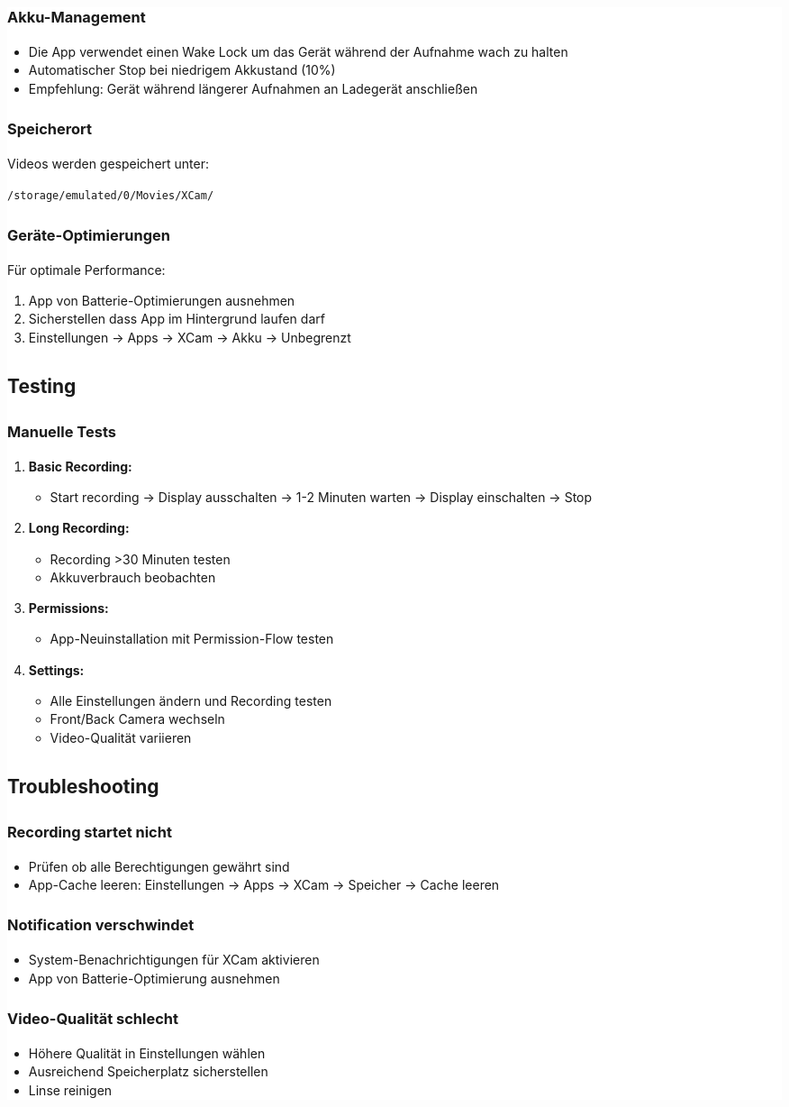 ### Akku-Management
- Die App verwendet einen Wake Lock um das Gerät während der Aufnahme wach zu halten
- Automatischer Stop bei niedrigem Akkustand (10%)
- Empfehlung: Gerät während längerer Aufnahmen an Ladegerät anschließen

### Speicherort
Videos werden gespeichert unter:
```
/storage/emulated/0/Movies/XCam/
```

### Geräte-Optimierungen
Für optimale Performance:
1. App von Batterie-Optimierungen ausnehmen
2. Sicherstellen dass App im Hintergrund laufen darf
3. Einstellungen → Apps → XCam → Akku → Unbegrenzt

## Testing

### Manuelle Tests
1. **Basic Recording:**
   - Start recording → Display ausschalten → 1-2 Minuten warten → Display einschalten → Stop

2. **Long Recording:**
   - Recording >30 Minuten testen
   - Akkuverbrauch beobachten

3. **Permissions:**
   - App-Neuinstallation mit Permission-Flow testen

4. **Settings:**
   - Alle Einstellungen ändern und Recording testen
   - Front/Back Camera wechseln
   - Video-Qualität variieren

## Troubleshooting

### Recording startet nicht
- Prüfen ob alle Berechtigungen gewährt sind
- App-Cache leeren: Einstellungen → Apps → XCam → Speicher → Cache leeren

### Notification verschwindet
- System-Benachrichtigungen für XCam aktivieren
- App von Batterie-Optimierung ausnehmen

### Video-Qualität schlecht
- Höhere Qualität in Einstellungen wählen
- Ausreichend Speicherplatz sicherstellen
- Linse reinigen
